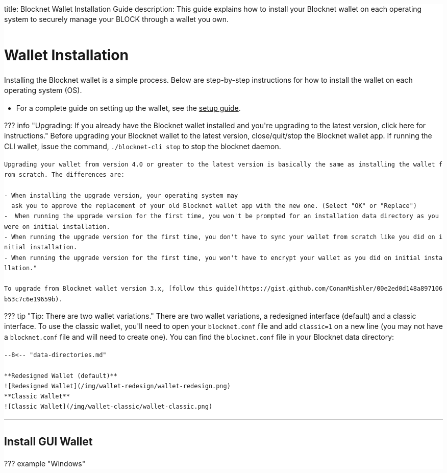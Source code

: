 title: Blocknet Wallet Installation Guide
description: This guide explains how to install your Blocknet wallet on each operating system to securely manage your BLOCK through a wallet you own.


# Wallet Installation
Installing the Blocknet wallet is a simple process. Below are
step-by-step instructions for how to
install the wallet on each operating system (OS).

* For a complete guide on setting up the wallet, see the [setup guide](/wallet/setup). 

??? info "Upgrading: If you already have the Blocknet wallet installed and you're upgrading to the latest version, click here for instructions."
	Before upgrading your Blocknet wallet to the latest version,
	close/quit/stop the Blocknet wallet app. If running the CLI
	wallet, issue the command, `./blocknet-cli stop` to stop the
	blocknet daemon.

	Upgrading your wallet from version 4.0 or greater to the latest version is basically the same as installing the wallet from scratch. The differences are:

	- When installing the upgrade version, your operating system may
      ask you to approve the replacement of your old Blocknet wallet app with the new one. (Select "OK" or "Replace")
	-  When running the upgrade version for the first time, you won't be prompted for an installation data directory as you were on initial installation.
	- When running the upgrade version for the first time, you don't have to sync your wallet from scratch like you did on initial installation.
	- When running the upgrade version for the first time, you won't have to encrypt your wallet as you did on initial installation."

	To upgrade from Blocknet wallet version 3.x, [follow this guide](https://gist.github.com/ConanMishler/00e2ed0d148a897106b53c7c6e19659b).

??? tip "Tip: There are two wallet variations."
	There are two wallet variations, a redesigned interface (default) and a classic interface. To use the classic wallet, you'll need to open your `blocknet.conf` file and add `classic=1` on a new line (you may not have a `blocknet.conf` file and will need to create one). You can find the `blocknet.conf` file in your Blocknet data directory:

	--8<-- "data-directories.md"

	**Redesigned Wallet (default)**
	![Redesigned Wallet](/img/wallet-redesign/wallet-redesign.png)
	**Classic Wallet**
	![Classic Wallet](/img/wallet-classic/wallet-classic.png)

---

## Install GUI Wallet

??? example "Windows"
